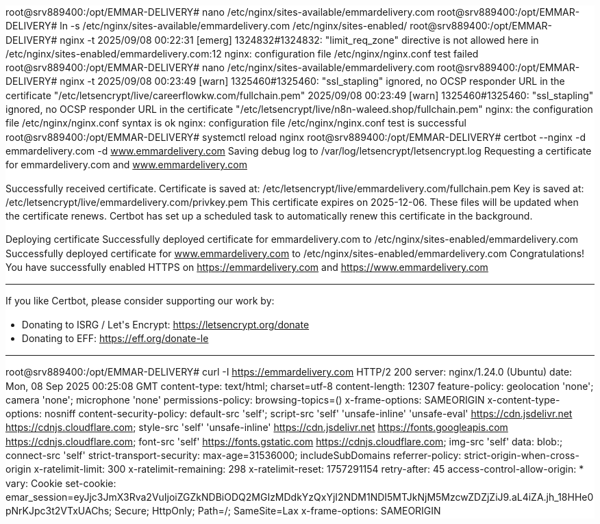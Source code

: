 root@srv889400:/opt/EMMAR-DELIVERY# nano /etc/nginx/sites-available/emmardelivery.com
root@srv889400:/opt/EMMAR-DELIVERY# ln -s /etc/nginx/sites-available/emmardelivery.com /etc/nginx/sites-enabled/
root@srv889400:/opt/EMMAR-DELIVERY# nginx -t
2025/09/08 00:22:31 [emerg] 1324832#1324832: "limit_req_zone" directive is not allowed here in /etc/nginx/sites-enabled/emmardelivery.com:12
nginx: configuration file /etc/nginx/nginx.conf test failed
root@srv889400:/opt/EMMAR-DELIVERY# nano /etc/nginx/sites-available/emmardelivery.com
root@srv889400:/opt/EMMAR-DELIVERY# nginx -t
2025/09/08 00:23:49 [warn] 1325460#1325460: "ssl_stapling" ignored, no OCSP responder URL in the certificate "/etc/letsencrypt/live/careerflowkw.com/fullchain.pem"
2025/09/08 00:23:49 [warn] 1325460#1325460: "ssl_stapling" ignored, no OCSP responder URL in the certificate "/etc/letsencrypt/live/n8n-waleed.shop/fullchain.pem"
nginx: the configuration file /etc/nginx/nginx.conf syntax is ok
nginx: configuration file /etc/nginx/nginx.conf test is successful
root@srv889400:/opt/EMMAR-DELIVERY# systemctl reload nginx
root@srv889400:/opt/EMMAR-DELIVERY# certbot --nginx -d emmardelivery.com -d www.emmardelivery.com
Saving debug log to /var/log/letsencrypt/letsencrypt.log
Requesting a certificate for emmardelivery.com and www.emmardelivery.com

Successfully received certificate.
Certificate is saved at: /etc/letsencrypt/live/emmardelivery.com/fullchain.pem
Key is saved at:         /etc/letsencrypt/live/emmardelivery.com/privkey.pem
This certificate expires on 2025-12-06.
These files will be updated when the certificate renews.
Certbot has set up a scheduled task to automatically renew this certificate in the background.

Deploying certificate
Successfully deployed certificate for emmardelivery.com to /etc/nginx/sites-enabled/emmardelivery.com
Successfully deployed certificate for www.emmardelivery.com to /etc/nginx/sites-enabled/emmardelivery.com
Congratulations! You have successfully enabled HTTPS on https://emmardelivery.com and https://www.emmardelivery.com

- - - - - - - - - - - - - - - - - - - - - - - - - - - - - - - - - - - - - - - -
If you like Certbot, please consider supporting our work by:
 * Donating to ISRG / Let's Encrypt:   https://letsencrypt.org/donate
 * Donating to EFF:                    https://eff.org/donate-le
- - - - - - - - - - - - - - - - - - - - - - - - - - - - - - - - - - - - - - - -
root@srv889400:/opt/EMMAR-DELIVERY# curl -I https://emmardelivery.com
HTTP/2 200 
server: nginx/1.24.0 (Ubuntu)
date: Mon, 08 Sep 2025 00:25:08 GMT
content-type: text/html; charset=utf-8
content-length: 12307
feature-policy: geolocation 'none'; camera 'none'; microphone 'none'
permissions-policy: browsing-topics=()
x-frame-options: SAMEORIGIN
x-content-type-options: nosniff
content-security-policy: default-src 'self'; script-src 'self' 'unsafe-inline' 'unsafe-eval' https://cdn.jsdelivr.net https://cdnjs.cloudflare.com; style-src 'self' 'unsafe-inline' https://cdn.jsdelivr.net https://fonts.googleapis.com https://cdnjs.cloudflare.com; font-src 'self' https://fonts.gstatic.com https://cdnjs.cloudflare.com; img-src 'self' data: blob:; connect-src 'self'
strict-transport-security: max-age=31536000; includeSubDomains
referrer-policy: strict-origin-when-cross-origin
x-ratelimit-limit: 300
x-ratelimit-remaining: 298
x-ratelimit-reset: 1757291154
retry-after: 45
access-control-allow-origin: *
vary: Cookie
set-cookie: emar_session=eyJjc3JmX3Rva2VuIjoiZGZkNDBiODQ2MGIzMDdkYzQxYjI2NDM1NDI5MTJkNjM5MzcwZDZjZiJ9.aL4iZA.jh_18HHe0pNrKJpc3t2VTxUAChs; Secure; HttpOnly; Path=/; SameSite=Lax
x-frame-options: SAMEORIGIN